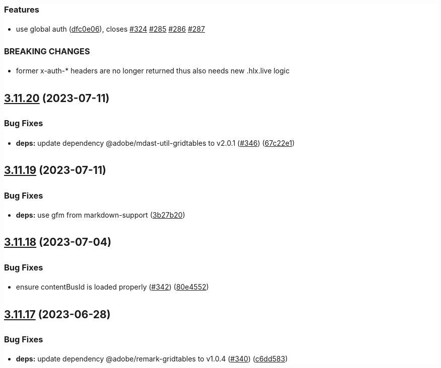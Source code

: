 
### Features

* use global auth ([dfc0e06](https://github.com/adobe/helix-html-pipeline/commit/dfc0e060239ae5fb14473904568de1ac041a8271)), closes [#324](https://github.com/adobe/helix-html-pipeline/issues/324) [#285](https://github.com/adobe/helix-html-pipeline/issues/285) [#286](https://github.com/adobe/helix-html-pipeline/issues/286) [#287](https://github.com/adobe/helix-html-pipeline/issues/287)


### BREAKING CHANGES

* former x-auth-* headers are no longer returned thus also needs new .hlx.live logic

## [3.11.20](https://github.com/adobe/helix-html-pipeline/compare/v3.11.19...v3.11.20) (2023-07-11)


### Bug Fixes

* **deps:** update dependency @adobe/mdast-util-gridtables to v2.0.1 ([#346](https://github.com/adobe/helix-html-pipeline/issues/346)) ([67c22e1](https://github.com/adobe/helix-html-pipeline/commit/67c22e12afd58d66efa7ca3dc71b551eff4d0f51))

## [3.11.19](https://github.com/adobe/helix-html-pipeline/compare/v3.11.18...v3.11.19) (2023-07-11)


### Bug Fixes

* **deps:** use gfm from markdown-support ([3b27b20](https://github.com/adobe/helix-html-pipeline/commit/3b27b20fbe76eaeb6c1a8089a02440f43d614783))

## [3.11.18](https://github.com/adobe/helix-html-pipeline/compare/v3.11.17...v3.11.18) (2023-07-04)


### Bug Fixes

* ensure contentBusId is loaded properly ([#342](https://github.com/adobe/helix-html-pipeline/issues/342)) ([80e4552](https://github.com/adobe/helix-html-pipeline/commit/80e4552223124ba73cef41829f40bd64ade392c9))

## [3.11.17](https://github.com/adobe/helix-html-pipeline/compare/v3.11.16...v3.11.17) (2023-06-28)


### Bug Fixes

* **deps:** update dependency @adobe/remark-gridtables to v1.0.4 ([#340](https://github.com/adobe/helix-html-pipeline/issues/340)) ([c6dd583](https://github.com/adobe/helix-html-pipeline/commit/c6dd5835dc99d2c9bfd9bd089264399d278a9fb7))
